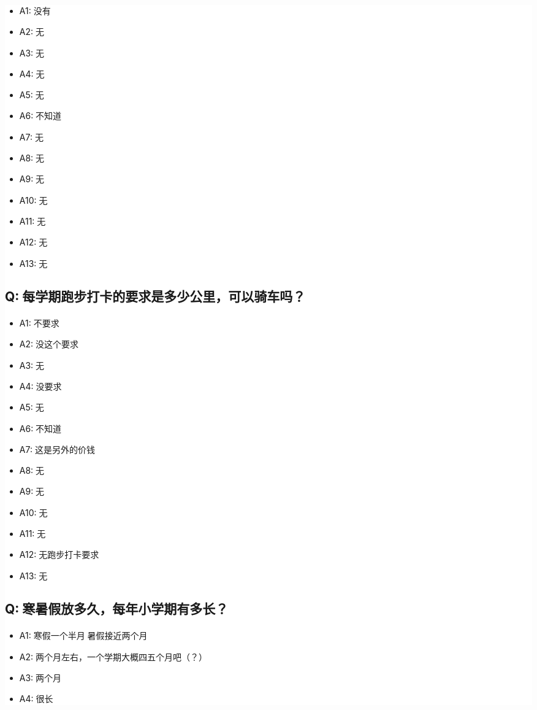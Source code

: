 - A1: 没有

- A2: 无

- A3: 无

- A4: 无

- A5: 无

- A6: 不知道

- A7: 无

- A8: 无

- A9: 无

- A10: 无

- A11: 无

- A12: 无

- A13: 无

## Q: 每学期跑步打卡的要求是多少公里，可以骑车吗？

- A1: 不要求

- A2: 没这个要求

- A3: 无

- A4: 没要求

- A5: 无

- A6: 不知道

- A7: 这是另外的价钱

- A8: 无

- A9: 无

- A10: 无

- A11: 无

- A12: 无跑步打卡要求

- A13: 无

## Q: 寒暑假放多久，每年小学期有多长？

- A1: 寒假一个半月 暑假接近两个月

- A2: 两个月左右，一个学期大概四五个月吧（？）

- A3: 两个月

- A4: 很长
